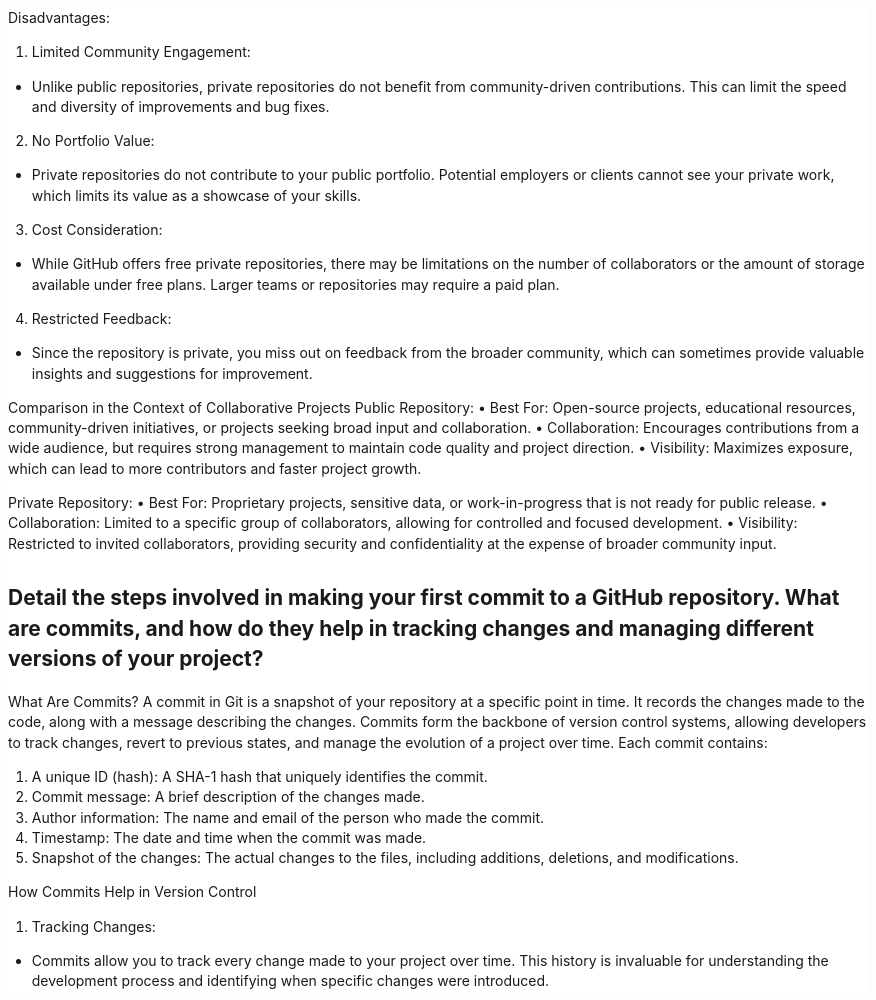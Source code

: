 Disadvantages:
1.	Limited Community Engagement:
-	Unlike public repositories, private repositories do not benefit from community-driven contributions. This can limit the speed and diversity of improvements and bug fixes.

2.	No Portfolio Value:
-	Private repositories do not contribute to your public portfolio. Potential employers or clients cannot see your private work, which limits its value as a showcase of your skills.

3.	Cost Consideration:
-	While GitHub offers free private repositories, there may be limitations on the number of collaborators or the amount of storage available under free plans. Larger teams or repositories may require a paid plan.

4.	Restricted Feedback:
-	Since the repository is private, you miss out on feedback from the broader community, which can sometimes provide valuable insights and suggestions for improvement.

Comparison in the Context of Collaborative Projects
Public Repository:
•	Best For: Open-source projects, educational resources, community-driven initiatives, or projects seeking broad input and collaboration.
•	Collaboration: Encourages contributions from a wide audience, but requires strong management to maintain code quality and project direction.
•	Visibility: Maximizes exposure, which can lead to more contributors and faster project growth.

Private Repository:
•	Best For: Proprietary projects, sensitive data, or work-in-progress that is not ready for public release.
•	Collaboration: Limited to a specific group of collaborators, allowing for controlled and focused development.
•	Visibility: Restricted to invited collaborators, providing security and confidentiality at the expense of broader community input.


## Detail the steps involved in making your first commit to a GitHub repository. What are commits, and how do they help in tracking changes and managing different versions of your project?
What Are Commits?
A commit in Git is a snapshot of your repository at a specific point in time. It records the changes made to the code, along with a message describing the changes. Commits form the backbone of version control systems, allowing developers to track changes, revert to previous states, and manage the evolution of a project over time.
Each commit contains:
1.	A unique ID (hash): A SHA-1 hash that uniquely identifies the commit.
2.	Commit message: A brief description of the changes made.
3.	Author information: The name and email of the person who made the commit.
4.	Timestamp: The date and time when the commit was made.
5.	Snapshot of the changes: The actual changes to the files, including additions, deletions, and modifications.

How Commits Help in Version Control
1.	Tracking Changes:
-	Commits allow you to track every change made to your project over time. This history is invaluable for understanding the development process and identifying when specific changes were introduced.
